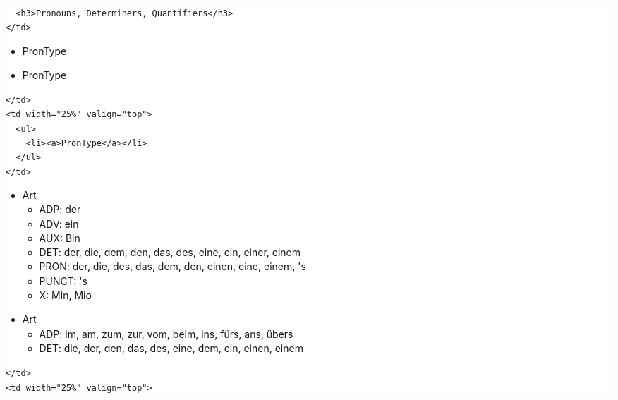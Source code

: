       <h3>Pronouns, Determiners, Quantifiers</h3>
    </td>
  </tr>
  <tr>
    <td width="25%" valign="top">
      <ul>
        <li><a>PronType</a></li>
      </ul>
    </td>
    <td width="25%" valign="top">
      <ul>
        <li><a>PronType</a></li>
      </ul>
    </td>
    <td width="25%" valign="top">

    </td>
    <td width="25%" valign="top">
      <ul>
        <li><a>PronType</a></li>
      </ul>
    </td>
  </tr>
  <tr>
    <td width="25%" valign="top">
      <ul>
        <li>Art
          <ul>
            <li>ADP: der</li>
            <li>ADV: ein</li>
            <li>AUX: Bin</li>
            <li>DET: der, die, dem, den, das, des, eine, ein, einer, einem</li>
            <li>PRON: der, die, des, das, dem, den, einen, eine, einem, 's</li>
            <li>PUNCT: 's</li>
            <li>X: Min, Mio</li>
          </ul>
        </li>
      </ul>
    </td>
    <td width="25%" valign="top">
      <ul>
        <li>Art
          <ul>
            <li>ADP: im, am, zum, zur, vom, beim, ins, fürs, ans, übers</li>
            <li>DET: die, der, den, das, des, eine, dem, ein, einen, einem</li>
          </ul>
        </li>
      </ul>
    </td>
    <td width="25%" valign="top">

    </td>
    <td width="25%" valign="top">
